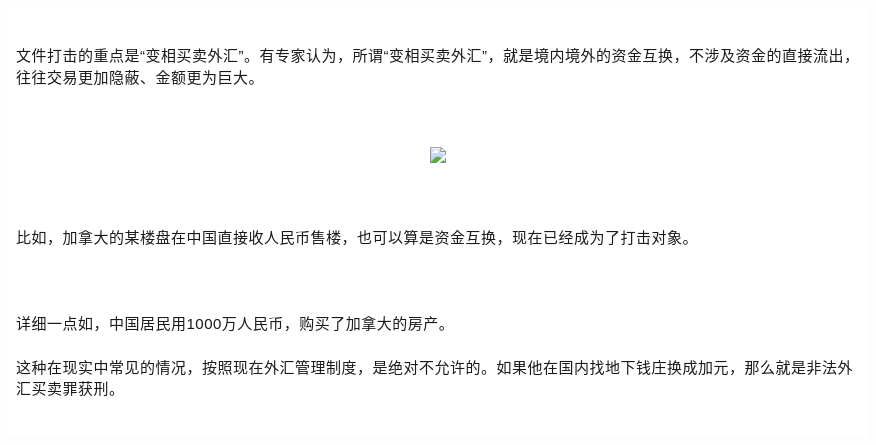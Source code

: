 </strong></p><p style="max-width: 100%;min-height: 1em;font-variant-numeric: normal;font-variant-east-asian: normal;letter-spacing: 0.544px;white-space: normal;widows: 1;font-family: &quot;Microsoft YaHei&quot;, Tahoma, Verdana, STHeiTi, simsun, sans-serif;font-size: 15px;text-align: start;background-color: rgb(255, 255, 255);box-sizing: border-box !important;word-wrap: break-word !important;overflow-wrap: break-word !important;"><br style="max-width: 100%;box-sizing: border-box !important;word-wrap: break-word !important;overflow-wrap: break-word !important;"></p><p style="margin-right: 8px;margin-left: 8px;max-width: 100%;min-height: 1em;font-variant-numeric: normal;font-variant-east-asian: normal;letter-spacing: 0.544px;white-space: normal;widows: 1;font-family: &quot;Microsoft YaHei&quot;, Tahoma, Verdana, STHeiTi, simsun, sans-serif;font-size: 15px;text-align: start;background-color: rgb(255, 255, 255);box-sizing: border-box !important;word-wrap: break-word !important;overflow-wrap: break-word !important;"><span style="max-width: 100%;letter-spacing: 0.5px;box-sizing: border-box !important;word-wrap: break-word !important;overflow-wrap: break-word !important;">文件打击的重点是“变相买卖外汇”。有专家认为，所谓“变相买卖外汇”，就是境内境外的资金互换，不涉及资金的直接流出，往往交易更加隐蔽、金额更为巨大。</span></p><p style="margin-right: 8px;margin-left: 8px;max-width: 100%;min-height: 1em;font-variant-numeric: normal;font-variant-east-asian: normal;letter-spacing: 0.544px;white-space: normal;widows: 1;font-family: &quot;Microsoft YaHei&quot;, Tahoma, Verdana, STHeiTi, simsun, sans-serif;font-size: 15px;text-align: start;background-color: rgb(255, 255, 255);box-sizing: border-box !important;word-wrap: break-word !important;overflow-wrap: break-word !important;"><br style="max-width: 100%;box-sizing: border-box !important;word-wrap: break-word !important;"></p><p style="max-width: 100%;min-height: 1em;font-variant-numeric: normal;font-variant-east-asian: normal;letter-spacing: 0.544px;white-space: normal;font-size: 18px;line-height: 28.8px;widows: 1;text-align: center;background-color: rgb(255, 255, 255);box-sizing: border-box !important;word-wrap: break-word !important;overflow-wrap: break-word !important;"><img class="" data-copyright="0" data-ratio="0.665" data-s="300,640" data-type="jpeg" data-w="400" data-src="https://mmbiz.qpic.cn/mmbiz_jpg/jD0Cic3wjpo26pp9EAvDyPBlIk8vQb5dRkYSUYQ9wt8ibvTxuzZOOBRxcN0LDNpsPaccZK2Gr4zCZk2LHIPbLoLg/640?wx_fmt=jpeg" style="box-sizing: border-box !important;word-wrap: break-word !important;overflow-wrap: break-word !important;visibility: visible !important;width: 400px !important;" src="./images/image_9.jpg"></p><p style="max-width: 100%;min-height: 1em;font-variant-numeric: normal;font-variant-east-asian: normal;letter-spacing: 0.544px;white-space: normal;widows: 1;font-family: &quot;Microsoft YaHei&quot;, Tahoma, Verdana, STHeiTi, simsun, sans-serif;font-size: 15px;text-align: start;background-color: rgb(255, 255, 255);box-sizing: border-box !important;word-wrap: break-word !important;overflow-wrap: break-word !important;"><br style="max-width: 100%;box-sizing: border-box !important;word-wrap: break-word !important;overflow-wrap: break-word !important;"></p><p style="margin-right: 8px;margin-left: 8px;max-width: 100%;min-height: 1em;font-variant-numeric: normal;font-variant-east-asian: normal;letter-spacing: 0.544px;white-space: normal;widows: 1;font-family: &quot;Microsoft YaHei&quot;, Tahoma, Verdana, STHeiTi, simsun, sans-serif;font-size: 15px;text-align: start;background-color: rgb(255, 255, 255);box-sizing: border-box !important;word-wrap: break-word !important;overflow-wrap: break-word !important;"><span style="max-width: 100%;letter-spacing: 0.5px;box-sizing: border-box !important;word-wrap: break-word !important;overflow-wrap: break-word !important;">比如，加拿大的某楼盘在中国直接收人民币售楼，也可以算是资金互换，现在已经成为了打击对象。</span></p><p style="max-width: 100%;min-height: 1em;font-variant-numeric: normal;font-variant-east-asian: normal;letter-spacing: 0.544px;white-space: normal;font-size: 18px;line-height: 28.8px;widows: 1;background-color: rgb(255, 255, 255);box-sizing: border-box !important;word-wrap: break-word !important;overflow-wrap: break-word !important;"><br style="max-width: 100%;box-sizing: border-box !important;word-wrap: break-word !important;overflow-wrap: break-word !important;"></p><p style="margin-right: 8px;margin-left: 8px;max-width: 100%;min-height: 1em;font-variant-numeric: normal;font-variant-east-asian: normal;letter-spacing: 0.544px;white-space: normal;widows: 1;font-family: &quot;Microsoft YaHei&quot;, Tahoma, Verdana, STHeiTi, simsun, sans-serif;font-size: 15px;text-align: start;background-color: rgb(255, 255, 255);box-sizing: border-box !important;word-wrap: break-word !important;overflow-wrap: break-word !important;"><span style="max-width: 100%;letter-spacing: 0.5px;box-sizing: border-box !important;word-wrap: break-word !important;overflow-wrap: break-word !important;">详细一点如，中国居民用1000万人民币，购买了加拿大的房产。<br style="max-width: 100%;box-sizing: border-box !important;word-wrap: break-word !important;overflow-wrap: break-word !important;"><br style="max-width: 100%;box-sizing: border-box !important;word-wrap: break-word !important;overflow-wrap: break-word !important;">这种在现实中常见的情况，按照现在外汇管理制度，是绝对不允许的。如果他在国内找地下钱庄换成加元，那么就是非法外汇买卖罪获刑。</span></p><p style="max-width: 100%;min-height: 1em;font-variant-numeric: normal;font-variant-east-asian: normal;letter-spacing: 0.544px;white-space: normal;widows: 1;font-family: &quot;Microsoft YaHei&quot;, Tahoma, Verdana, STHeiTi, simsun, sans-serif;font-size: 15px;text-align: start;background-color: rgb(255, 255, 255);box-sizing: border-box !important;word-wrap: break-word !important;overflow-wrap: break-word !important;"><br style="max-width: 100%;box-sizing: border-box !important;word-wrap: break-word !important;overflow-wrap: break-word !important;"></p>